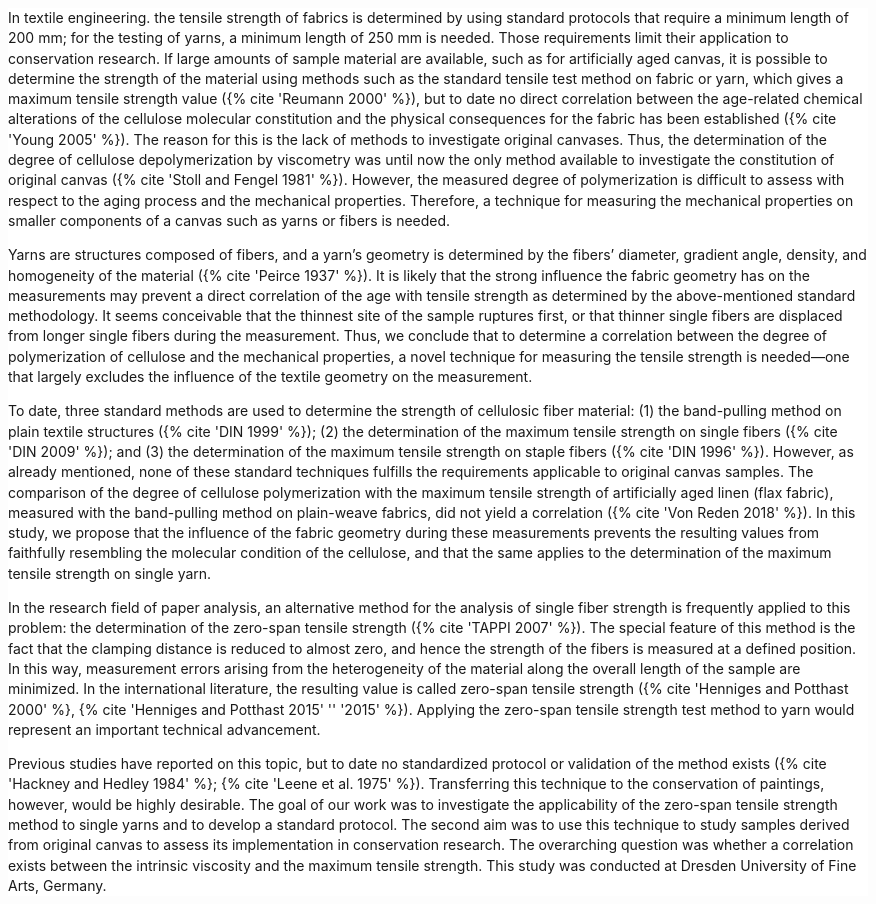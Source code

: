 In textile engineering. the tensile strength of fabrics is determined by using standard protocols that require a minimum length of 200 mm; for the testing of yarns, a minimum length of 250 mm is needed. Those requirements limit their application to conservation research. If large amounts of sample material are available, such as for artificially aged canvas, it is possible to determine the strength of the material using methods such as the standard tensile test method on fabric or yarn, which gives a maximum tensile strength value ({% cite 'Reumann 2000' %}), but to date no direct correlation between the age-related chemical alterations of the cellulose molecular constitution and the physical consequences for the fabric has been established ({% cite 'Young 2005' %}). The reason for this is the lack of methods to investigate original canvases. Thus, the determination of the degree of cellulose depolymerization by viscometry was until now the only method available to investigate the constitution of original canvas ({% cite 'Stoll and Fengel 1981' %}). However, the measured degree of polymerization is difficult to assess with respect to the aging process and the mechanical properties. Therefore, a technique for measuring the mechanical properties on smaller components of a canvas such as yarns or fibers is needed.

Yarns are structures composed of fibers, and a yarn’s geometry is determined by the fibers’ diameter, gradient angle, density, and homogeneity of the material ({% cite 'Peirce 1937' %}). It is likely that the strong influence the fabric geometry has on the measurements may prevent a direct correlation of the age with tensile strength as determined by the above-mentioned standard methodology. It seems conceivable that the thinnest site of the sample ruptures first, or that thinner single fibers are displaced from longer single fibers during the measurement. Thus, we conclude that to determine a correlation between the degree of polymerization of cellulose and the mechanical properties, a novel technique for measuring the tensile strength is needed—one that largely excludes the influence of the textile geometry on the measurement.

To date, three standard methods are used to determine the strength of cellulosic fiber material: (1) the band-pulling method on plain textile structures ({% cite 'DIN 1999' %}); (2) the determination of the maximum tensile strength on single fibers ({% cite 'DIN 2009' %}); and (3) the determination of the maximum tensile strength on staple fibers ({% cite 'DIN 1996' %}). However, as already mentioned, none of these standard techniques fulfills the requirements applicable to original canvas samples. The comparison of the degree of cellulose polymerization with the maximum tensile strength of artificially aged linen (flax fabric), measured with the band-pulling method on plain-weave fabrics, did not yield a correlation ({% cite 'Von Reden 2018' %}). In this study, we propose that the influence of the fabric geometry during these measurements prevents the resulting values from faithfully resembling the molecular condition of the cellulose, and that the same applies to the determination of the maximum tensile strength on single yarn.

In the research field of paper analysis, an alternative method for the analysis of single fiber strength is frequently applied to this problem: the determination of the zero-span tensile strength ({% cite 'TAPPI 2007' %}). The special feature of this method is the fact that the clamping distance is reduced to almost zero, and hence the strength of the fibers is measured at a defined position. In this way, measurement errors arising from the heterogeneity of the material along the overall length of the sample are minimized. In the international literature, the resulting value is called zero-span tensile strength ({% cite 'Henniges and Potthast 2000' %}, {% cite 'Henniges and Potthast 2015' '' '2015' %}). Applying the zero-span tensile strength test method to yarn would represent an important technical advancement.

Previous studies have reported on this topic, but to date no standardized protocol or validation of the method exists ({% cite 'Hackney and Hedley 1984' %}; {% cite 'Leene et al. 1975' %}). Transferring this technique to the conservation of paintings, however, would be highly desirable. The goal of our work was to investigate the applicability of the zero-span tensile strength method to single yarns and to develop a standard protocol. The second aim was to use this technique to study samples derived from original canvas to assess its implementation in conservation research. The overarching question was whether a correlation exists between the intrinsic viscosity and the maximum tensile strength. This study was conducted at Dresden University of Fine Arts, Germany.
